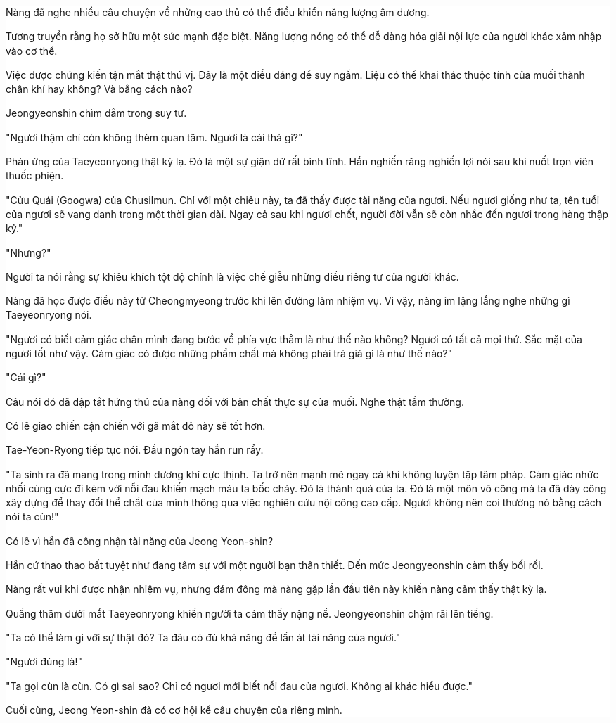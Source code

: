 Nàng đã nghe nhiều câu chuyện về những cao thủ có thể điều khiển năng lượng âm dương.

Tương truyền rằng họ sở hữu một sức mạnh đặc biệt. Năng lượng nóng có thể dễ dàng hóa giải nội lực của người khác xâm nhập vào cơ thể.

Việc được chứng kiến tận mắt thật thú vị. Đây là một điều đáng để suy ngẫm. Liệu có thể khai thác thuộc tính của muối thành chân khí hay không? Và bằng cách nào?

Jeongyeonshin chìm đắm trong suy tư.

"Ngươi thậm chí còn không thèm quan tâm. Ngươi là cái thá gì?"

Phản ứng của Taeyeonryong thật kỳ lạ. Đó là một sự giận dữ rất bình tĩnh. Hắn nghiến răng nghiến lợi nói sau khi nuốt trọn viên thuốc phiện.

"Cửu Quái (Googwa) của Chusilmun. Chỉ với một chiêu này, ta đã thấy được tài năng của ngươi. Nếu ngươi giống như ta, tên tuổi của ngươi sẽ vang danh trong một thời gian dài. Ngay cả sau khi ngươi chết, người đời vẫn sẽ còn nhắc đến ngươi trong hàng thập kỷ."

"Nhưng?"

Người ta nói rằng sự khiêu khích tột độ chính là việc chế giễu những điều riêng tư của người khác.

Nàng đã học được điều này từ Cheongmyeong trước khi lên đường làm nhiệm vụ. Vì vậy, nàng im lặng lắng nghe những gì Taeyeonryong nói.

"Ngươi có biết cảm giác chân mình đang bước về phía vực thẳm là như thế nào không? Ngươi có tất cả mọi thứ. Sắc mặt của ngươi tốt như vậy. Cảm giác có được những phẩm chất mà không phải trả giá gì là như thế nào?"

"Cái gì?"

Câu nói đó đã dập tắt hứng thú của nàng đối với bản chất thực sự của muối. Nghe thật tầm thường.

Có lẽ giao chiến cận chiến với gã mắt đỏ này sẽ tốt hơn.

Tae-Yeon-Ryong tiếp tục nói. Đầu ngón tay hắn run rẩy.

"Ta sinh ra đã mang trong mình dương khí cực thịnh. Ta trở nên mạnh mẽ ngay cả khi không luyện tập tâm pháp. Cảm giác nhức nhối cùng cực đi kèm với nỗi đau khiến mạch máu ta bốc cháy. Đó là thành quả của ta. Đó là một môn võ công mà ta đã dày công xây dựng để thay đổi thể chất của mình thông qua việc nghiên cứu nội công cao cấp. Ngươi không nên coi thường nó bằng cách nói ta cùn!"

Có lẽ vì hắn đã công nhận tài năng của Jeong Yeon-shin?

Hắn cứ thao thao bất tuyệt như đang tâm sự với một người bạn thân thiết. Đến mức Jeongyeonshin cảm thấy bối rối.

Nàng rất vui khi được nhận nhiệm vụ, nhưng đám đông mà nàng gặp lần đầu tiên này khiến nàng cảm thấy thật kỳ lạ.

Quầng thâm dưới mắt Taeyeonryong khiến người ta cảm thấy nặng nề. Jeongyeonshin chậm rãi lên tiếng.

"Ta có thể làm gì với sự thật đó? Ta đâu có đủ khả năng để lấn át tài năng của ngươi."

"Ngươi đúng là!"

"Ta gọi cùn là cùn. Có gì sai sao? Chỉ có ngươi mới biết nỗi đau của ngươi. Không ai khác hiểu được."

Cuối cùng, Jeong Yeon-shin đã có cơ hội kể câu chuyện của riêng mình.
